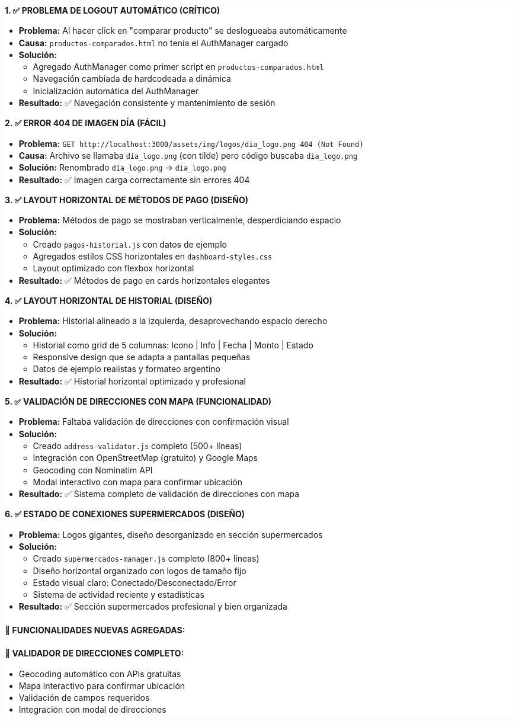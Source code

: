 **1. ✅ PROBLEMA DE LOGOUT AUTOMÁTICO (CRÍTICO)**
- **Problema:** Al hacer click en "comparar producto" se deslogueaba automáticamente
- **Causa:** `productos-comparados.html` no tenía el AuthManager cargado
- **Solución:** 
  - Agregado AuthManager como primer script en `productos-comparados.html`
  - Navegación cambiada de hardcodeada a dinámica
  - Inicialización automática del AuthManager
- **Resultado:** ✅ Navegación consistente y mantenimiento de sesión

**2. ✅ ERROR 404 DE IMAGEN DÍA (FÁCIL)**
- **Problema:** `GET http://localhost:3000/assets/img/logos/dia_logo.png 404 (Not Found)`
- **Causa:** Archivo se llamaba `día_logo.png` (con tilde) pero código buscaba `dia_logo.png`
- **Solución:** Renombrado `día_logo.png` → `dia_logo.png`
- **Resultado:** ✅ Imagen carga correctamente sin errores 404

**3. ✅ LAYOUT HORIZONTAL DE MÉTODOS DE PAGO (DISEÑO)**
- **Problema:** Métodos de pago se mostraban verticalmente, desperdiciando espacio
- **Solución:** 
  - Creado `pagos-historial.js` con datos de ejemplo
  - Agregados estilos CSS horizontales en `dashboard-styles.css`
  - Layout optimizado con flexbox horizontal
- **Resultado:** ✅ Métodos de pago en cards horizontales elegantes

**4. ✅ LAYOUT HORIZONTAL DE HISTORIAL (DISEÑO)**
- **Problema:** Historial alineado a la izquierda, desaprovechando espacio derecho
- **Solución:**
  - Historial como grid de 5 columnas: Icono | Info | Fecha | Monto | Estado
  - Responsive design que se adapta a pantallas pequeñas
  - Datos de ejemplo realistas y formateo argentino
- **Resultado:** ✅ Historial horizontal optimizado y profesional

**5. ✅ VALIDACIÓN DE DIRECCIONES CON MAPA (FUNCIONALIDAD)**
- **Problema:** Faltaba validación de direcciones con confirmación visual
- **Solución:**
  - Creado `address-validator.js` completo (500+ líneas)
  - Integración con OpenStreetMap (gratuito) y Google Maps
  - Geocoding con Nominatim API
  - Modal interactivo con mapa para confirmar ubicación
- **Resultado:** ✅ Sistema completo de validación de direcciones con mapa

**6. ✅ ESTADO DE CONEXIONES SUPERMERCADOS (DISEÑO)**
- **Problema:** Logos gigantes, diseño desorganizado en sección supermercados
- **Solución:**
  - Creado `supermercados-manager.js` completo (800+ líneas)
  - Diseño horizontal organizado con logos de tamaño fijo
  - Estado visual claro: Conectado/Desconectado/Error
  - Sistema de actividad reciente y estadísticas
- **Resultado:** ✅ Sección supermercados profesional y bien organizada

#### **🎯 FUNCIONALIDADES NUEVAS AGREGADAS:**

**📍 VALIDADOR DE DIRECCIONES COMPLETO:**
- Geocoding automático con APIs gratuitas
- Mapa interactivo para confirmar ubicación
- Validación de campos requeridos
- Integración con modal de direcciones
